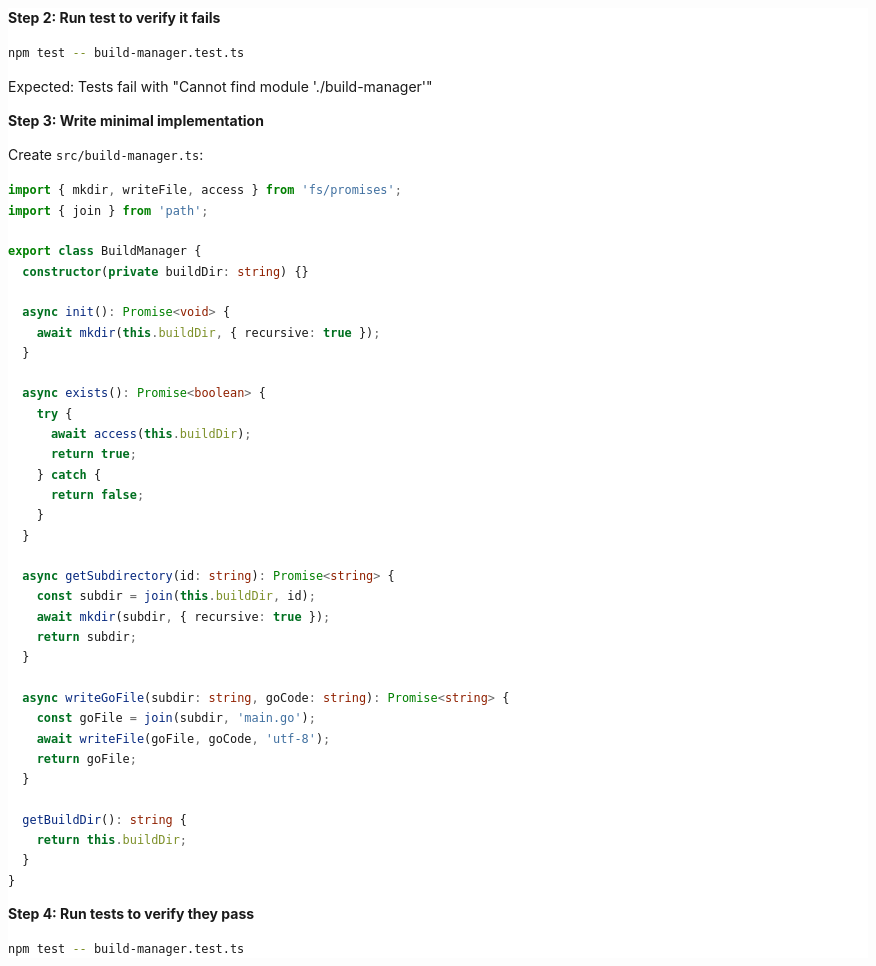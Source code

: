 **Step 2: Run test to verify it fails**

```bash
npm test -- build-manager.test.ts
```

Expected: Tests fail with "Cannot find module './build-manager'"

**Step 3: Write minimal implementation**

Create `src/build-manager.ts`:

```typescript
import { mkdir, writeFile, access } from 'fs/promises';
import { join } from 'path';

export class BuildManager {
  constructor(private buildDir: string) {}

  async init(): Promise<void> {
    await mkdir(this.buildDir, { recursive: true });
  }

  async exists(): Promise<boolean> {
    try {
      await access(this.buildDir);
      return true;
    } catch {
      return false;
    }
  }

  async getSubdirectory(id: string): Promise<string> {
    const subdir = join(this.buildDir, id);
    await mkdir(subdir, { recursive: true });
    return subdir;
  }

  async writeGoFile(subdir: string, goCode: string): Promise<string> {
    const goFile = join(subdir, 'main.go');
    await writeFile(goFile, goCode, 'utf-8');
    return goFile;
  }

  getBuildDir(): string {
    return this.buildDir;
  }
}
```

**Step 4: Run tests to verify they pass**

```bash
npm test -- build-manager.test.ts
```
